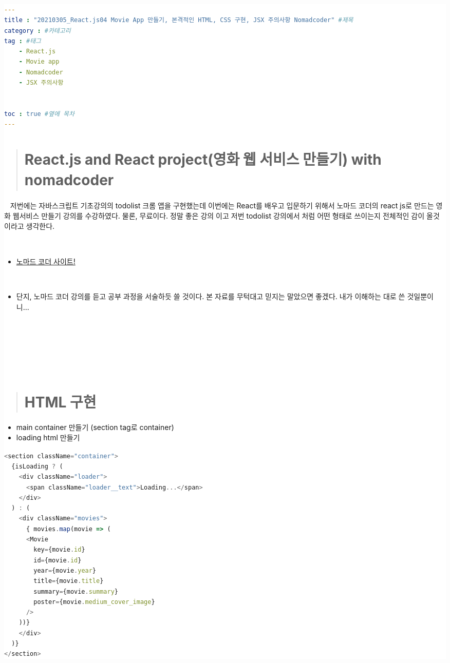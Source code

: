 ```yaml
---
title : "20210305_React.js04 Movie App 만들기, 본격적인 HTML, CSS 구현, JSX 주의사항 Nomadcoder" #제목
category : #카테고리
tag : #태그
    - React.js
    - Movie app
    - Nomadcoder
    - JSX 주의사항
   
   
toc : true #옆에 목차
---
```


># React.js and React project(영화 웹 서비스 만들기) with nomadcoder

&nbsp;&nbsp; 저번에는 자바스크립트 기초강의의 todolist 크롬 앱을 구현했는데 이번에는 React를 배우고 입문하기 위해서 노마드 코더의 react js로 만드는 영화 웹서비스 만들기 강의를 수강하였다.
물론, 무료이다. 정말 좋은 강의 이고 저번 todolist 강의에서 처럼 어떤 형태로 쓰이는지 전체적인 감이 올것이라고 생각한다.

<br>

- [노마드 코더 사이트!](https://nomadcoders.co/?gclid=Cj0KCQiA4feBBhC9ARIsABp_nbVxRSolGl8kEqrti8PVF9rv5l4jJxXcNIGeNSUaDEm6zqH79HPTH5kaAitcEALw_wcB)

<br>

- 단지, 노마드 코더 강의를 듣고 공부 과정을 서술하듯 쓸 것이다. 본 자료를 무턱대고 믿지는 말았으면 좋겠다. 내가 이해하는 대로 쓴 것일뿐이니...


<br>
<br>
<br>
<br>
<br>


># HTML 구현

- main container 만들기 (section tag로 container)
- loading html 만들기

``` js
<section className="container">
  {isLoading ? (
    <div className="loader">
      <span className="loader__text">Loading...</span>
    </div>
  ) : (
    <div className="movies">
      { movies.map(movie => (
      <Movie 
        key={movie.id} 
        id={movie.id} 
        year={movie.year} 
        title={movie.title} 
        summary={movie.summary} 
        poster={movie.medium_cover_image} 
      />
    ))}
    </div>
  )}
</section>
```
